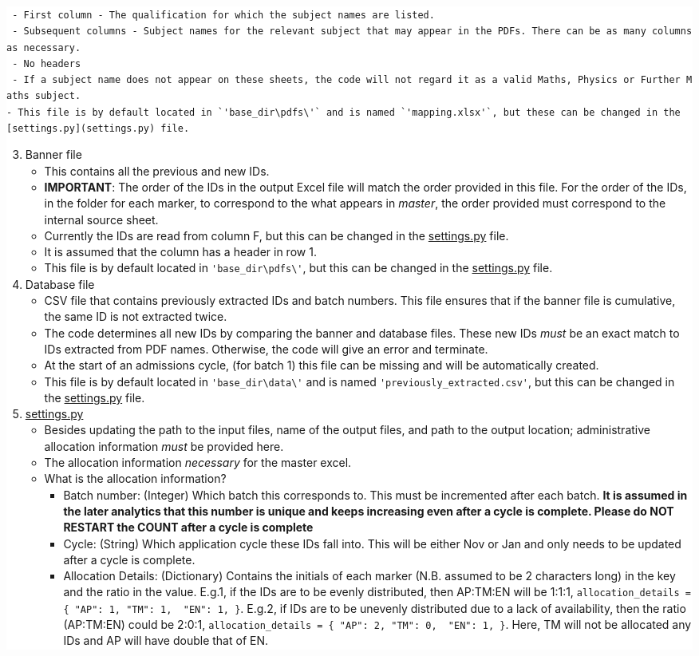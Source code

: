      - First column - The qualification for which the subject names are listed.
     - Subsequent columns - Subject names for the relevant subject that may appear in the PDFs. There can be as many columns as necessary.
     - No headers
     - If a subject name does not appear on these sheets, the code will not regard it as a valid Maths, Physics or Further Maths subject.
    - This file is by default located in `'base_dir\pdfs\'` and is named `'mapping.xlsx'`, but these can be changed in the [settings.py](settings.py) file.
3. Banner file
   - This contains all the previous and new IDs.
   - __IMPORTANT__: The order of the IDs in the output Excel file will match the order provided in this file. For the order of the IDs, in the folder for each marker, to correspond to the what appears in _master_, the order provided must correspond to the internal source sheet. 
   - Currently the IDs are read from column F, but this can be changed in the [settings.py](settings.py) file.
   - It is assumed that the column has a header in row 1.
   - This file is by default located in `'base_dir\pdfs\'`, but this can be changed in the [settings.py](settings.py) file.
4. Database file
   - CSV file that contains previously extracted IDs and batch numbers. This file ensures that if the banner file is cumulative, the same ID is not extracted twice.
   - The code determines all new IDs by comparing the banner and database files. These new IDs _must_ be an exact match to IDs extracted from PDF names. Otherwise, the code will give an error and terminate.
   - At the start of an admissions cycle, (for batch 1) this file can be missing and will be automatically created.
   - This file is by default located in `'base_dir\data\'` and is named `'previously_extracted.csv'`, but this can be changed in the [settings.py](settings.py) file.
5. [settings.py](settings.py)
   - Besides updating the path to the input files, name of the output files, and path to the output location; administrative allocation information _must_ be provided here.
   - The allocation information _necessary_ for the master excel.
   - What is the allocation information?
     - Batch number: (Integer) Which batch this corresponds to. This must be incremented after each batch. 
     **It is assumed in the later analytics that this number is unique and keeps increasing even after a cycle is complete.
     Please do NOT RESTART the COUNT after a cycle is complete**
     - Cycle: (String) Which application cycle these IDs fall into. This will be either Nov or Jan and only needs to be updated after a cycle is complete.
     - Allocation Details: (Dictionary) Contains the initials of each marker (N.B. assumed to be 2 characters long) in the key and the ratio in the value. E.g.1, if the IDs are to be evenly distributed, then AP:TM:EN will be 1:1:1, 
     `allocation_details = {
          "AP": 1,
          "TM": 1, 
          "EN": 1,
      }`. 
      E.g.2, if IDs are to be unevenly distributed due to a lack of availability, then the ratio (AP:TM:EN) could be 2:0:1, 
      `allocation_details = {
          "AP": 2,
          "TM": 0, 
          "EN": 1,
      }`.
      Here, TM will not be allocated any IDs and AP will have double that of EN.

